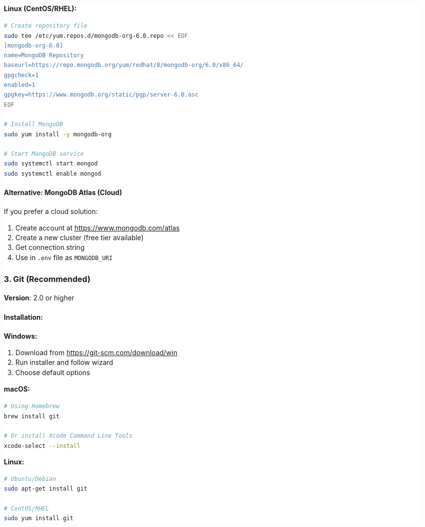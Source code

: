 **Linux (CentOS/RHEL):**
```bash
# Create repository file
sudo tee /etc/yum.repos.d/mongodb-org-6.0.repo << EOF
[mongodb-org-6.0]
name=MongoDB Repository
baseurl=https://repo.mongodb.org/yum/redhat/8/mongodb-org/6.0/x86_64/
gpgcheck=1
enabled=1
gpgkey=https://www.mongodb.org/static/pgp/server-6.0.asc
EOF

# Install MongoDB
sudo yum install -y mongodb-org

# Start MongoDB service
sudo systemctl start mongod
sudo systemctl enable mongod
```

#### Alternative: MongoDB Atlas (Cloud)
If you prefer a cloud solution:
1. Create account at https://www.mongodb.com/atlas
2. Create a new cluster (free tier available)
3. Get connection string
4. Use in `.env` file as `MONGODB_URI`

### 3. Git (Recommended)
**Version**: 2.0 or higher

#### Installation:

**Windows:**
1. Download from https://git-scm.com/download/win
2. Run installer and follow wizard
3. Choose default options

**macOS:**
```bash
# Using Homebrew
brew install git

# Or install Xcode Command Line Tools
xcode-select --install
```

**Linux:**
```bash
# Ubuntu/Debian
sudo apt-get install git

# CentOS/RHEL
sudo yum install git
```
